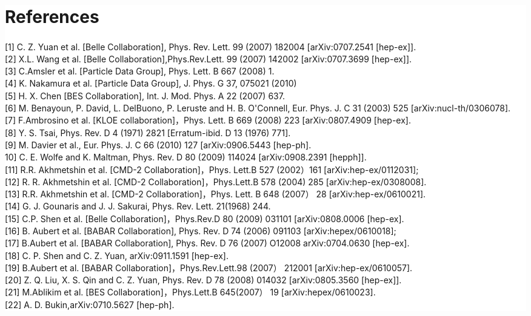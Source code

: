 # References

[1] C. Z. Yuan et al. [Belle Collaboration], Phys. Rev. Lett. 99 (2007) 182004 [arXiv:0707.2541 [hep-ex]].   
[2] X.L. Wang et al. [Belle Collaboration],Phys.Rev.Lett. 99 (2007) 142002 [arXiv:0707.3699 [hep-ex]].   
[3] C.Amsler et al. [Particle Data Group], Phys. Lett. B 667 (2008) 1.   
[4] K. Nakamura et al. [Particle Data Group], J. Phys. G 37, 075021 (2010)   
[5] H. X. Chen [BES Collaboration], Int. J. Mod. Phys. A 22 (2007) 637.   
[6] M. Benayoun, P. David, L. DelBuono, P. Leruste and H. B. O'Connell, Eur. Phys. J. C 31 (2003) 525 [arXiv:nucl-th/0306078].   
[7] F.Ambrosino et al. [KLOE collaboration]，Phys. Lett. B 669 (2008) 223 [arXiv:0807.4909 [hep-ex].   
[8] Y. S. Tsai, Phys. Rev. D 4 (1971) 2821 [Erratum-ibid. D 13 (1976) 771].   
[9] M. Davier et al., Eur. Phys. J. C 66 (2010) 127 [arXiv:0906.5443 [hep-ph].   
10] C. E. Wolfe and K. Maltman, Phys. Rev. D 80 (2009) 114024 [arXiv:0908.2391 [hepph]].   
[11] R.R. Akhmetshin et al. [CMD-2 Collaboration]，Phys. Lett.B 527 (2002）161 [arXiv:hep-ex/0112031];   
[12] R. R. Akhmetshin et al. [CMD-2 Collaboration]，Phys.Lett.B 578 (2004) 285 [arXiv:hep-ex/0308008].   
[13] R.R. Akhmetshin et al. [CMD-2 Collaboration]，Phys. Lett. B 648 (2007） 28 [arXiv:hep-ex/0610021].   
[14] G. J. Gounaris and J. J. Sakurai, Phys. Rev. Lett. 21(1968) 244.   
[15] C.P. Shen et al. [Belle Collaboration]，Phys.Rev.D 80 (2009) 031101 [arXiv:0808.0006 [hep-ex].   
[16] B. Aubert et al. [BABAR Collaboration], Phys. Rev. D 74 (2006) 091103 [arXiv:hepex/0610018];   
[17] B.Aubert et al. [BABAR Collaboration], Phys. Rev. D 76 (2007) O12008 arXiv:0704.0630 [hep-ex].   
[18] C. P. Shen and C. Z. Yuan, arXiv:0911.1591 [hep-ex].   
[19] B.Aubert et al. [BABAR Collaboration]，Phys.Rev.Lett.98 (2007） 212001 [arXiv:hep-ex/0610057].   
[20] Z. Q. Liu, X. S. Qin and C. Z. Yuan, Phys. Rev. D 78 (2008) 014032 [arXiv:0805.3560 [hep-ex]].   
[21] M.Ablikim et al. [BES Collaboration]，Phys.Lett.B 645(2007） 19 [arXiv:hepex/0610023].   
[22] A. D. Bukin,arXiv:0710.5627 [hep-ph].